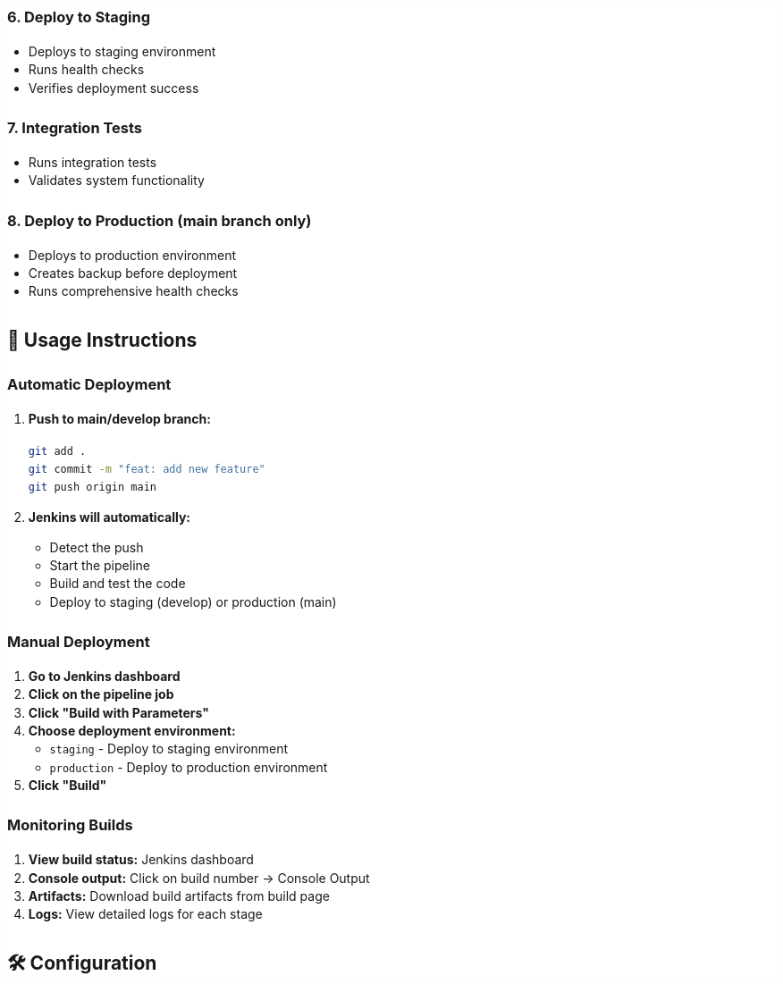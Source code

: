 ### 6. Deploy to Staging
- Deploys to staging environment
- Runs health checks
- Verifies deployment success

### 7. Integration Tests
- Runs integration tests
- Validates system functionality

### 8. Deploy to Production (main branch only)
- Deploys to production environment
- Creates backup before deployment
- Runs comprehensive health checks

## 🚀 Usage Instructions

### Automatic Deployment

1. **Push to main/develop branch:**
   ```bash
   git add .
   git commit -m "feat: add new feature"
   git push origin main
   ```

2. **Jenkins will automatically:**
   - Detect the push
   - Start the pipeline
   - Build and test the code
   - Deploy to staging (develop) or production (main)

### Manual Deployment

1. **Go to Jenkins dashboard**
2. **Click on the pipeline job**
3. **Click "Build with Parameters"**
4. **Choose deployment environment:**
   - `staging` - Deploy to staging environment
   - `production` - Deploy to production environment
5. **Click "Build"**

### Monitoring Builds

1. **View build status:** Jenkins dashboard
2. **Console output:** Click on build number → Console Output
3. **Artifacts:** Download build artifacts from build page
4. **Logs:** View detailed logs for each stage

## 🛠️ Configuration
